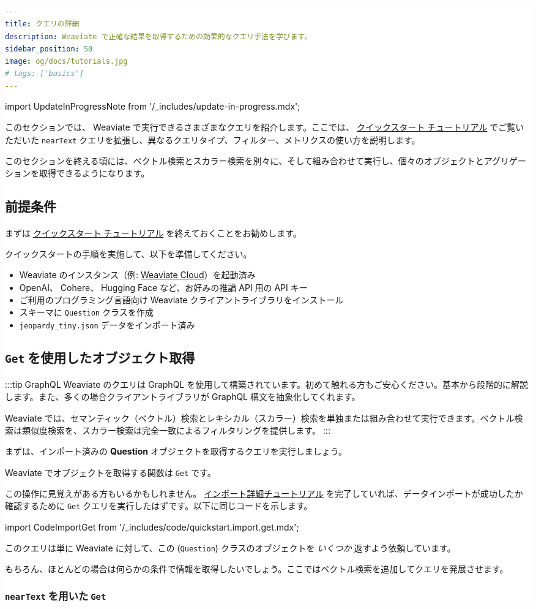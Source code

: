 ```yaml
---
title: クエリの詳細
description: Weaviate で正確な結果を取得するための効果的なクエリ手法を学びます。
sidebar_position: 50
image: og/docs/tutorials.jpg
# tags: ['basics']
---
```


import UpdateInProgressNote from '/_includes/update-in-progress.mdx';

<UpdateInProgressNote />

このセクションでは、 Weaviate で実行できるさまざまなクエリを紹介します。ここでは、 [クイックスタート チュートリアル](docs/weaviate/quickstart/index.md) でご覧いただいた `nearText` クエリを拡張し、異なるクエリタイプ、フィルター、メトリクスの使い方を説明します。

このセクションを終える頃には、ベクトル検索とスカラー検索を別々に、そして組み合わせて実行し、個々のオブジェクトとアグリゲーションを取得できるようになります。

## 前提条件

まずは [クイックスタート チュートリアル](docs/weaviate/quickstart/index.md) を終えておくことをお勧めします。

クイックスタートの手順を実施して、以下を準備してください。

- Weaviate のインスタンス（例: [Weaviate Cloud](https://console.weaviate.cloud)）を起動済み
- OpenAI、 Cohere、 Hugging Face など、お好みの推論 API 用の API キー
- ご利用のプログラミング言語向け Weaviate クライアントライブラリをインストール
- スキーマに `Question` クラスを作成
- `jeopardy_tiny.json` データをインポート済み

## `Get` を使用したオブジェクト取得

:::tip GraphQL
Weaviate のクエリは GraphQL を使用して構築されています。初めて触れる方もご安心ください。基本から段階的に解説します。また、多くの場合クライアントライブラリが GraphQL 構文を抽象化してくれます。

Weaviate では、セマンティック（ベクトル）検索とレキシカル（スカラー）検索を単独または組み合わせて実行できます。ベクトル検索は類似度検索を、スカラー検索は完全一致によるフィルタリングを提供します。
:::

まずは、インポート済みの **Question** オブジェクトを取得するクエリを実行しましょう。

Weaviate でオブジェクトを取得する関数は `Get` です。

この操作に見覚えがある方もいるかもしれません。 [インポート詳細チュートリアル](./import.md) を完了していれば、データインポートが成功したか確認するために `Get` クエリを実行したはずです。以下に同じコードを示します。

import CodeImportGet from '/_includes/code/quickstart.import.get.mdx';

<CodeImportGet />

このクエリは単に Weaviate に対して、この (`Question`) クラスのオブジェクトを *いくつか* 返すよう依頼しています。

もちろん、ほとんどの場合は何らかの条件で情報を取得したいでしょう。ここではベクトル検索を追加してクエリを発展させます。

### `nearText` を用いた `Get`
